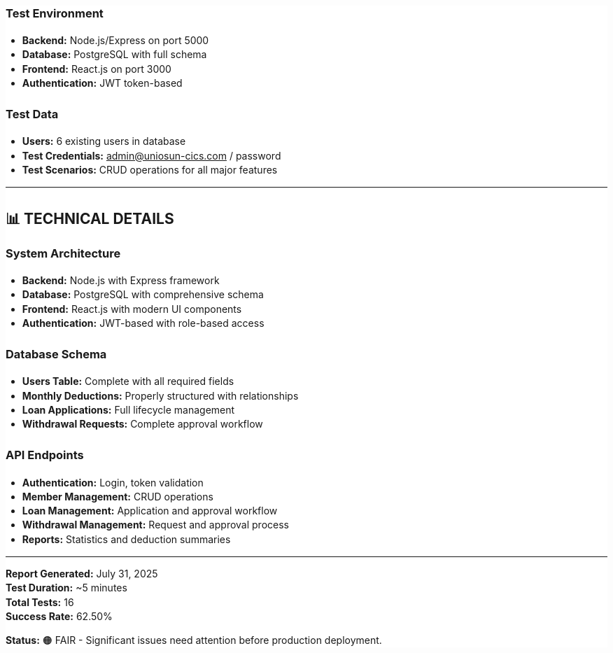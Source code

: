 ### **Test Environment**
- **Backend:** Node.js/Express on port 5000
- **Database:** PostgreSQL with full schema
- **Frontend:** React.js on port 3000
- **Authentication:** JWT token-based

### **Test Data**
- **Users:** 6 existing users in database
- **Test Credentials:** admin@uniosun-cics.com / password
- **Test Scenarios:** CRUD operations for all major features

---

## 📊 TECHNICAL DETAILS

### **System Architecture**
- **Backend:** Node.js with Express framework
- **Database:** PostgreSQL with comprehensive schema
- **Frontend:** React.js with modern UI components
- **Authentication:** JWT-based with role-based access

### **Database Schema**
- **Users Table:** Complete with all required fields
- **Monthly Deductions:** Properly structured with relationships
- **Loan Applications:** Full lifecycle management
- **Withdrawal Requests:** Complete approval workflow

### **API Endpoints**
- **Authentication:** Login, token validation
- **Member Management:** CRUD operations
- **Loan Management:** Application and approval workflow
- **Withdrawal Management:** Request and approval process
- **Reports:** Statistics and deduction summaries

---

**Report Generated:** July 31, 2025  
**Test Duration:** ~5 minutes  
**Total Tests:** 16  
**Success Rate:** 62.50%  

**Status:** 🟠 FAIR - Significant issues need attention before production deployment. 